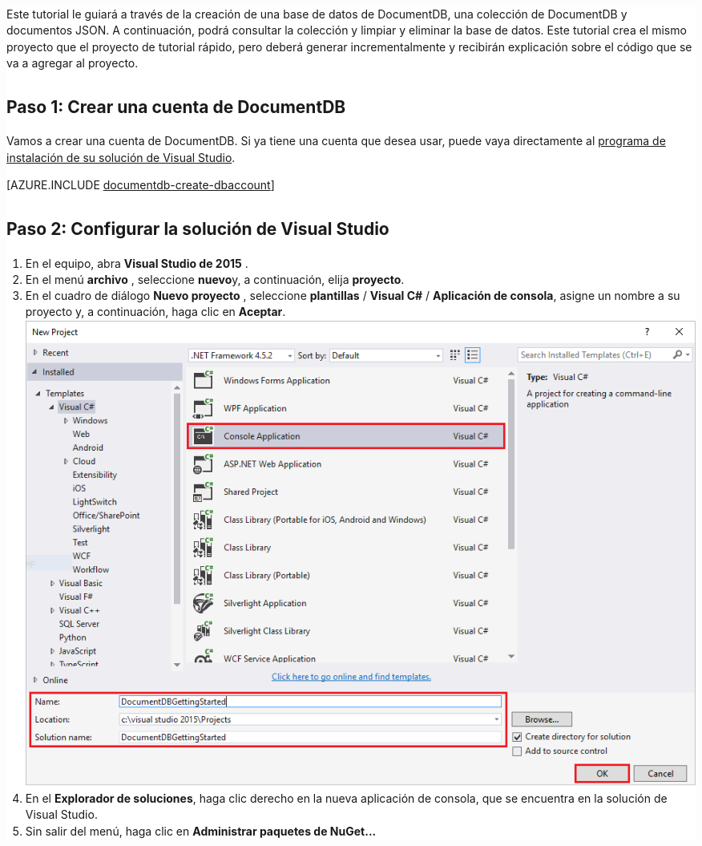 Este tutorial le guiará a través de la creación de una base de datos de DocumentDB, una colección de DocumentDB y documentos JSON. A continuación, podrá consultar la colección y limpiar y eliminar la base de datos. Este tutorial crea el mismo proyecto que el proyecto de tutorial rápido, pero deberá generar incrementalmente y recibirán explicación sobre el código que se va a agregar al proyecto.

## <a name="step-1-create-a-documentdb-account"></a>Paso 1: Crear una cuenta de DocumentDB

Vamos a crear una cuenta de DocumentDB. Si ya tiene una cuenta que desea usar, puede vaya directamente al [programa de instalación de su solución de Visual Studio](#SetupVS).

[AZURE.INCLUDE [documentdb-create-dbaccount](../../includes/documentdb-create-dbaccount.md)]

## <a id="SetupVS"></a>Paso 2: Configurar la solución de Visual Studio

1. En el equipo, abra **Visual Studio de 2015** .
2. En el menú **archivo** , seleccione **nuevo**y, a continuación, elija **proyecto**.
3. En el cuadro de diálogo **Nuevo proyecto** , seleccione **plantillas** / **Visual C#** / **Aplicación de consola**, asigne un nombre a su proyecto y, a continuación, haga clic en **Aceptar**.
![Captura de pantalla de la ventana nuevo proyecto](./media/documentdb-get-started/nosql-tutorial-new-project-2.png)
4. En el **Explorador de soluciones**, haga clic derecho en la nueva aplicación de consola, que se encuentra en la solución de Visual Studio.
5. Sin salir del menú, haga clic en **Administrar paquetes de NuGet...** 